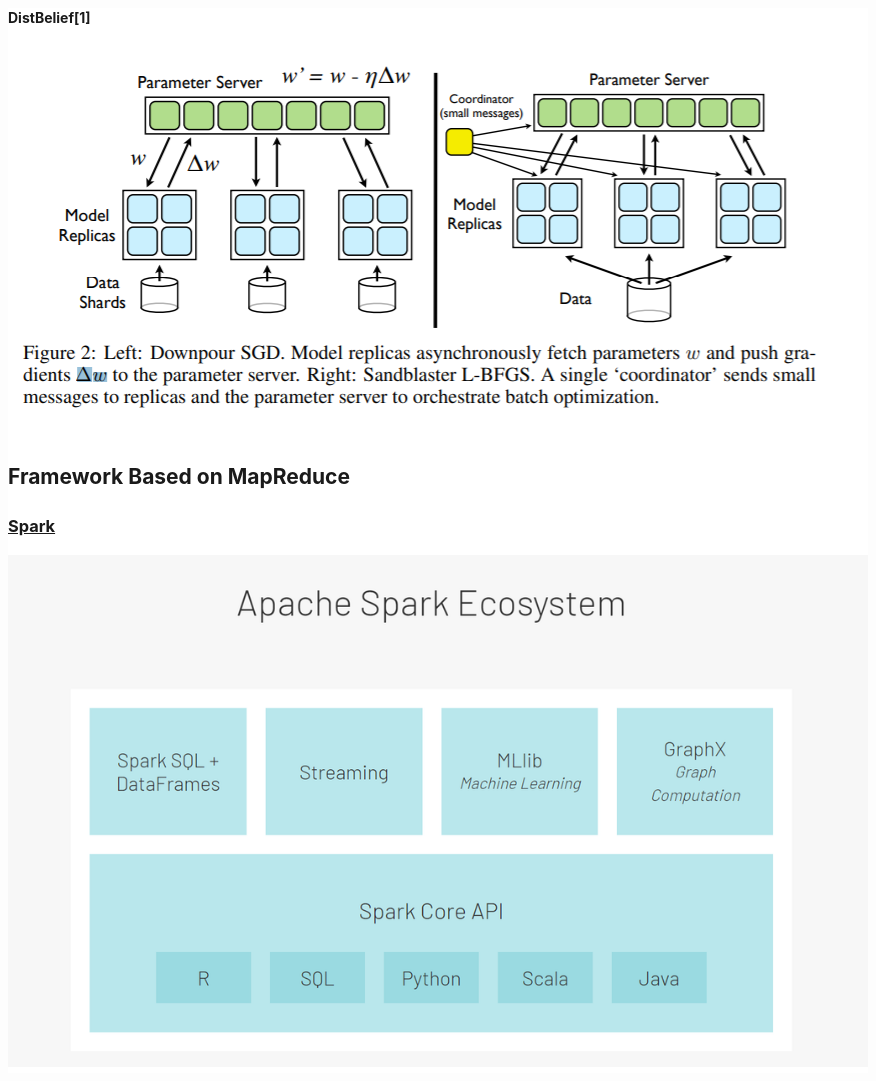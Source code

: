 #### DistBelief[1]

![distbelief](img/distbelief.png)

## Framework Based on MapReduce

### [Spark](https://spark.apache.org/docs/latest)

![eco](img\eco.png)
